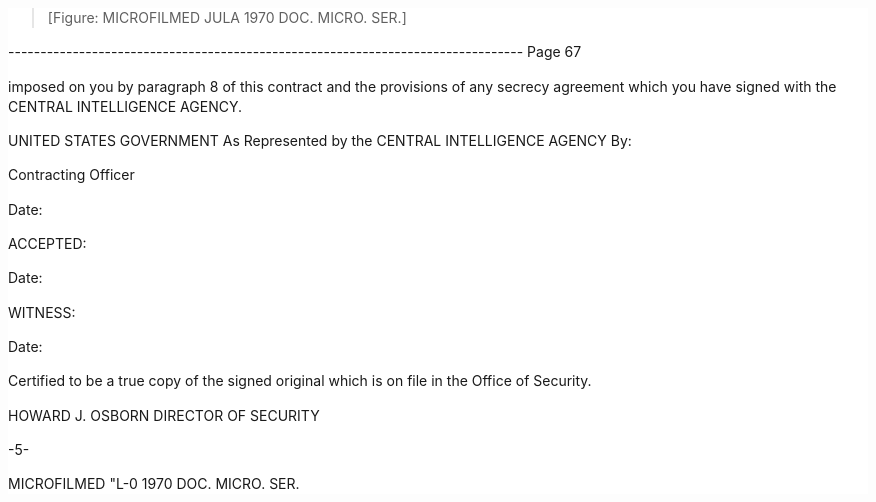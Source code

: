 > [Figure: MICROFILMED JULA 1970 DOC. MICRO. SER.]


-------------------------------------------------------------------------------- Page 67

imposed on you by paragraph 8 of this contract and the provisions of any secrecy agreement which you have signed with the CENTRAL INTELLIGENCE AGENCY.

UNITED STATES GOVERNMENT
As Represented by the
CENTRAL INTELLIGENCE AGENCY
By:


Contracting Officer

Date:

ACCEPTED:

Date:

WITNESS:

Date:

Certified to be a true copy of the signed original which is on file in the Office of Security.



HOWARD J. OSBORN
DIRECTOR OF SECURITY

-5-

MICROFILMED
"L-0 1970
DOC. MICRO. SER.
